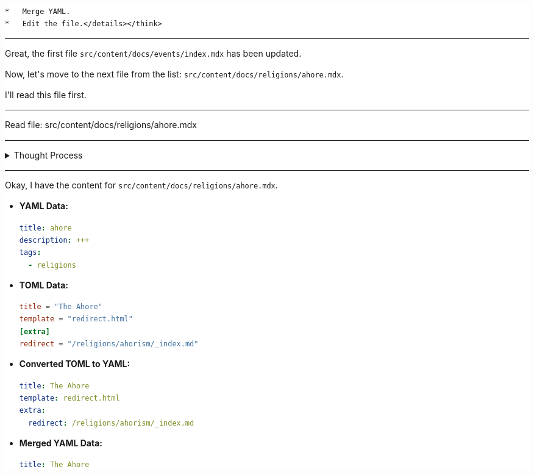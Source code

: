     *   Merge YAML.
    *   Edit the file.</details></think>

---

Great, the first file `src/content/docs/events/index.mdx` has been updated.

Now, let's move to the next file from the list: `src/content/docs/religions/ahore.mdx`.

I'll read this file first.

---

Read file: src/content/docs/religions/ahore.mdx

---

<think><details><summary>Thought Process</summary></details></think>

---

Okay, I have the content for `src/content/docs/religions/ahore.mdx`.

*   **YAML Data:**
    ```yaml
    title: ahore
    description: +++
    tags:
      - religions
    ```
*   **TOML Data:**
    ```toml
    title = "The Ahore"
    template = "redirect.html"
    [extra]
    redirect = "/religions/ahorism/_index.md"
    ```
*   **Converted TOML to YAML:**
    ```yaml
    title: The Ahore
    template: redirect.html
    extra:
      redirect: /religions/ahorism/_index.md
    ```
*   **Merged YAML Data:**
    ```yaml
    title: The Ahore